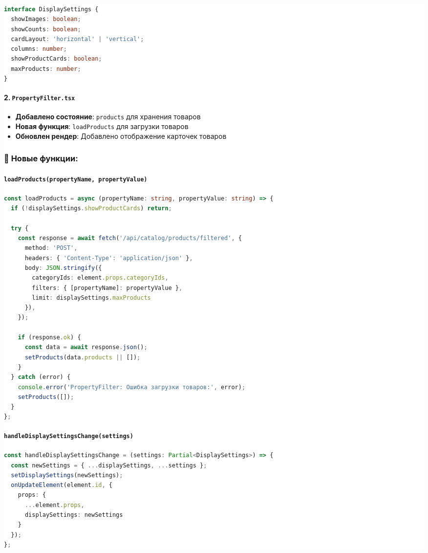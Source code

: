 ```typescript
interface DisplaySettings {
  showImages: boolean;
  showCounts: boolean;
  cardLayout: 'horizontal' | 'vertical';
  columns: number;
  showProductCards: boolean;
  maxProducts: number;
}
```

#### 2. `PropertyFilter.tsx`
- **Добавлено состояние**: `products` для хранения товаров
- **Новая функция**: `loadProducts` для загрузки товаров
- **Обновлен рендер**: Добавлено отображение карточек товаров

### 🔧 **Новые функции:**

#### `loadProducts(propertyName, propertyValue)`
```typescript
const loadProducts = async (propertyName: string, propertyValue: string) => {
  if (!displaySettings.showProductCards) return;
  
  try {
    const response = await fetch('/api/catalog/products/filtered', {
      method: 'POST',
      headers: { 'Content-Type': 'application/json' },
      body: JSON.stringify({
        categoryIds: element.props.categoryIds,
        filters: { [propertyName]: propertyValue },
        limit: displaySettings.maxProducts
      }),
    });

    if (response.ok) {
      const data = await response.json();
      setProducts(data.products || []);
    }
  } catch (error) {
    console.error('PropertyFilter: Ошибка загрузки товаров:', error);
    setProducts([]);
  }
};
```

#### `handleDisplaySettingsChange(settings)`
```typescript
const handleDisplaySettingsChange = (settings: Partial<DisplaySettings>) => {
  const newSettings = { ...displaySettings, ...settings };
  setDisplaySettings(newSettings);
  onUpdateElement(element.id, {
    props: { 
      ...element.props, 
      displaySettings: newSettings
    }
  });
};
```
